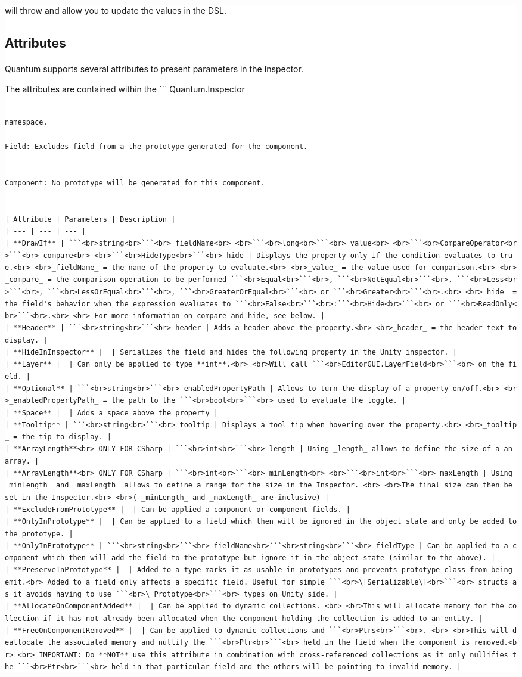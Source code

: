 will throw and allow you to update the values in the DSL.

## Attributes

Quantum supports several attributes to present parameters in the Inspector.

The attributes are contained within the ```
Quantum.Inspector
```

namespace.

Field: Excludes field from a the prototype generated for the component.


Component: No prototype will be generated for this component.


| Attribute | Parameters | Description |
| --- | --- | --- |
| **DrawIf** | ```<br>string<br>```<br> fieldName<br> <br>```<br>long<br>```<br> value<br> <br>```<br>CompareOperator<br>```<br> compare<br> <br>```<br>HideType<br>```<br> hide | Displays the property only if the condition evaluates to true.<br> <br>_fieldName_ = the name of the property to evaluate.<br> <br>_value_ = the value used for comparison.<br> <br>_compare_ = the comparison operation to be performed ```<br>Equal<br>```<br>, ```<br>NotEqual<br>```<br>, ```<br>Less<br>```<br>, ```<br>LessOrEqual<br>```<br>, ```<br>GreaterOrEqual<br>```<br> or ```<br>Greater<br>```<br>.<br> <br>_hide_ = the field's behavior when the expression evaluates to ```<br>False<br>```<br>:```<br>Hide<br>```<br> or ```<br>ReadOnly<br>```<br>.<br> <br> For more information on compare and hide, see below. |
| **Header** | ```<br>string<br>```<br> header | Adds a header above the property.<br> <br>_header_ = the header text to display. |
| **HideInInspector** |  | Serializes the field and hides the following property in the Unity inspector. |
| **Layer** |  | Can only be applied to type **int**.<br> <br>Will call ```<br>EditorGUI.LayerField<br>```<br> on the field. |
| **Optional** | ```<br>string<br>```<br> enabledPropertyPath | Allows to turn the display of a property on/off.<br> <br>_enabledPropertyPath_ = the path to the ```<br>bool<br>```<br> used to evaluate the toggle. |
| **Space** |  | Adds a space above the property |
| **Tooltip** | ```<br>string<br>```<br> tooltip | Displays a tool tip when hovering over the property.<br> <br>_tooltip_ = the tip to display. |
| **ArrayLength**<br> ONLY FOR CSharp | ```<br>int<br>```<br> length | Using _length_ allows to define the size of a an array. |
| **ArrayLength**<br> ONLY FOR CSharp | ```<br>int<br>```<br> minLength<br> <br>```<br>int<br>```<br> maxLength | Using _minLength_ and _maxLength_ allows to define a range for the size in the Inspector. <br> <br>The final size can then be set in the Inspector.<br> <br>( _minLength_ and _maxLength_ are inclusive) |
| **ExcludeFromPrototype** |  | Can be applied a component or component fields. |
| **OnlyInPrototype** |  | Can be applied to a field which then will be ignored in the object state and only be added to the prototype. |
| **OnlyInPrototype** | ```<br>string<br>```<br> fieldName<br>```<br>string<br>```<br> fieldType | Can be applied to a component which then will add the field to the prototype but ignore it in the object state (similar to the above). |
| **PreserveInPrototype** |  | Added to a type marks it as usable in prototypes and prevents prototype class from being emit.<br> Added to a field only affects a specific field. Useful for simple ```<br>\[Serializable\]<br>```<br> structs as it avoids having to use ```<br>\_Prototype<br>```<br> types on Unity side. |
| **AllocateOnComponentAdded** |  | Can be applied to dynamic collections. <br> <br>This will allocate memory for the collection if it has not already been allocated when the component holding the collection is added to an entity. |
| **FreeOnComponentRemoved** |  | Can be applied to dynamic collections and ```<br>Ptrs<br>```<br>. <br> <br>This will deallocate the associated memory and nullify the ```<br>Ptr<br>```<br> held in the field when the component is removed.<br> <br> IMPORTANT: Do **NOT** use this attribute in combination with cross-referenced collections as it only nullifies the ```<br>Ptr<br>```<br> held in that particular field and the others will be pointing to invalid memory. |
```